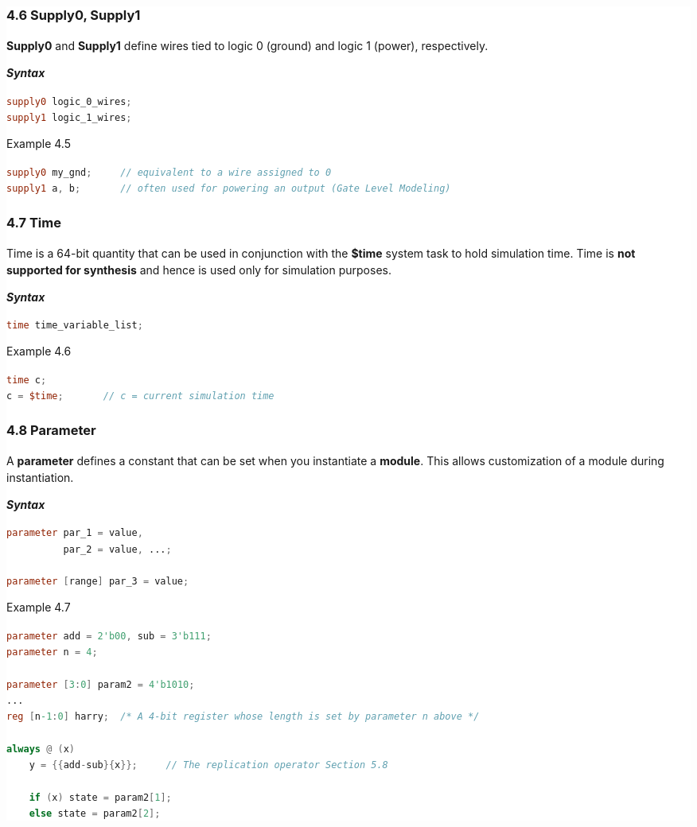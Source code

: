 ### 4.6 Supply0, Supply1

**Supply0** and **Supply1** define wires tied to logic 0 (ground) and logic 1 (power), respectively.

***Syntax***

```verilog
supply0 logic_0_wires;
supply1 logic_1_wires;
```

Example 4.5

```verilog
supply0 my_gnd;     // equivalent to a wire assigned to 0
supply1 a, b;       // often used for powering an output (Gate Level Modeling)
```

### 4.7 Time

Time is a 64-bit quantity that can be used in conjunction with the **$time** system task to hold simulation time.
Time is **not supported for synthesis** and hence is used only for simulation purposes.

***Syntax***

```verilog
time time_variable_list;
```

Example 4.6

```verilog
time c;
c = $time;       // c = current simulation time
```

### 4.8 Parameter

A **parameter** defines a constant that can be set when you instantiate a **module**.
This allows customization of a module during instantiation.

***Syntax***

```verilog
parameter par_1 = value,
          par_2 = value, ...;

parameter [range] par_3 = value;
```

Example 4.7

```verilog
parameter add = 2'b00, sub = 3'b111;
parameter n = 4;

parameter [3:0] param2 = 4'b1010;
...
reg [n-1:0] harry;  /* A 4-bit register whose length is set by parameter n above */

always @ (x)
    y = {{add-sub}{x}};     // The replication operator Section 5.8

    if (x) state = param2[1];
    else state = param2[2];
```
